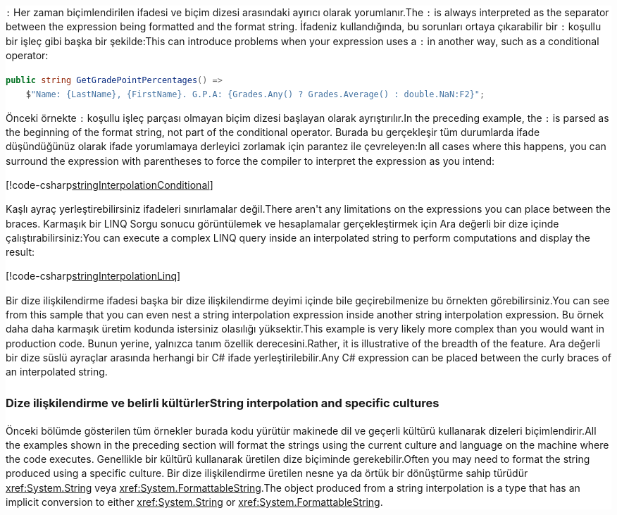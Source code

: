 <span data-ttu-id="e8a40-242">`:` Her zaman biçimlendirilen ifadesi ve biçim dizesi arasındaki ayırıcı olarak yorumlanır.</span><span class="sxs-lookup"><span data-stu-id="e8a40-242">The `:` is always interpreted as the separator between the expression being formatted and the format string.</span></span> <span data-ttu-id="e8a40-243">İfadeniz kullandığında, bu sorunları ortaya çıkarabilir bir `:` koşullu bir işleç gibi başka bir şekilde:</span><span class="sxs-lookup"><span data-stu-id="e8a40-243">This can introduce problems when your expression uses a `:` in another way, such as a conditional operator:</span></span>

```csharp
public string GetGradePointPercentages() =>
    $"Name: {LastName}, {FirstName}. G.P.A: {Grades.Any() ? Grades.Average() : double.NaN:F2}";
```

<span data-ttu-id="e8a40-244">Önceki örnekte `:` koşullu işleç parçası olmayan biçim dizesi başlayan olarak ayrıştırılır.</span><span class="sxs-lookup"><span data-stu-id="e8a40-244">In the preceding example, the `:` is parsed as the beginning of the format string, not part of the conditional operator.</span></span> <span data-ttu-id="e8a40-245">Burada bu gerçekleşir tüm durumlarda ifade düşündüğünüz olarak ifade yorumlamaya derleyici zorlamak için parantez ile çevreleyen:</span><span class="sxs-lookup"><span data-stu-id="e8a40-245">In all cases where this happens, you can surround the expression with parentheses to force the compiler to interpret the expression as you intend:</span></span>

[!code-csharp[stringInterpolationConditional](../../../samples/snippets/csharp/new-in-6/newcode.cs#stringInterpolationConditional)]

<span data-ttu-id="e8a40-246">Kaşlı ayraç yerleştirebilirsiniz ifadeleri sınırlamalar değil.</span><span class="sxs-lookup"><span data-stu-id="e8a40-246">There aren't any limitations on the expressions you can place between the braces.</span></span> <span data-ttu-id="e8a40-247">Karmaşık bir LINQ Sorgu sonucu görüntülemek ve hesaplamalar gerçekleştirmek için Ara değerli bir dize içinde çalıştırabilirsiniz:</span><span class="sxs-lookup"><span data-stu-id="e8a40-247">You can execute a complex LINQ query inside an interpolated string to perform computations and display the result:</span></span>

[!code-csharp[stringInterpolationLinq](../../../samples/snippets/csharp/new-in-6/newcode.cs#stringInterpolationLinq)]

<span data-ttu-id="e8a40-248">Bir dize ilişkilendirme ifadesi başka bir dize ilişkilendirme deyimi içinde bile geçirebilmenize bu örnekten görebilirsiniz.</span><span class="sxs-lookup"><span data-stu-id="e8a40-248">You can see from this sample that you can even nest a string interpolation expression inside another string interpolation expression.</span></span> <span data-ttu-id="e8a40-249">Bu örnek daha daha karmaşık üretim kodunda istersiniz olasılığı yüksektir.</span><span class="sxs-lookup"><span data-stu-id="e8a40-249">This example is very likely more complex than you would want in production code.</span></span>
<span data-ttu-id="e8a40-250">Bunun yerine, yalnızca tanım özellik derecesini.</span><span class="sxs-lookup"><span data-stu-id="e8a40-250">Rather, it is illustrative of the breadth of the feature.</span></span> <span data-ttu-id="e8a40-251">Ara değerli bir dize süslü ayraçlar arasında herhangi bir C# ifade yerleştirilebilir.</span><span class="sxs-lookup"><span data-stu-id="e8a40-251">Any C# expression can be placed between the curly braces of an interpolated string.</span></span>

### <a name="string-interpolation-and-specific-cultures"></a><span data-ttu-id="e8a40-252">Dize ilişkilendirme ve belirli kültürler</span><span class="sxs-lookup"><span data-stu-id="e8a40-252">String interpolation and specific cultures</span></span>

<span data-ttu-id="e8a40-253">Önceki bölümde gösterilen tüm örnekler burada kodu yürütür makinede dil ve geçerli kültürü kullanarak dizeleri biçimlendirir.</span><span class="sxs-lookup"><span data-stu-id="e8a40-253">All the examples shown in the preceding section will format the strings using the current culture and language on the machine where the code executes.</span></span> <span data-ttu-id="e8a40-254">Genellikle bir kültürü kullanarak üretilen dize biçiminde gerekebilir.</span><span class="sxs-lookup"><span data-stu-id="e8a40-254">Often you may need to format the string produced using a specific culture.</span></span>
<span data-ttu-id="e8a40-255">Bir dize ilişkilendirme üretilen nesne ya da örtük bir dönüştürme sahip türüdür <xref:System.String> veya <xref:System.FormattableString>.</span><span class="sxs-lookup"><span data-stu-id="e8a40-255">The object produced from a string interpolation is a type that has an implicit conversion to either <xref:System.String> or <xref:System.FormattableString>.</span></span>
